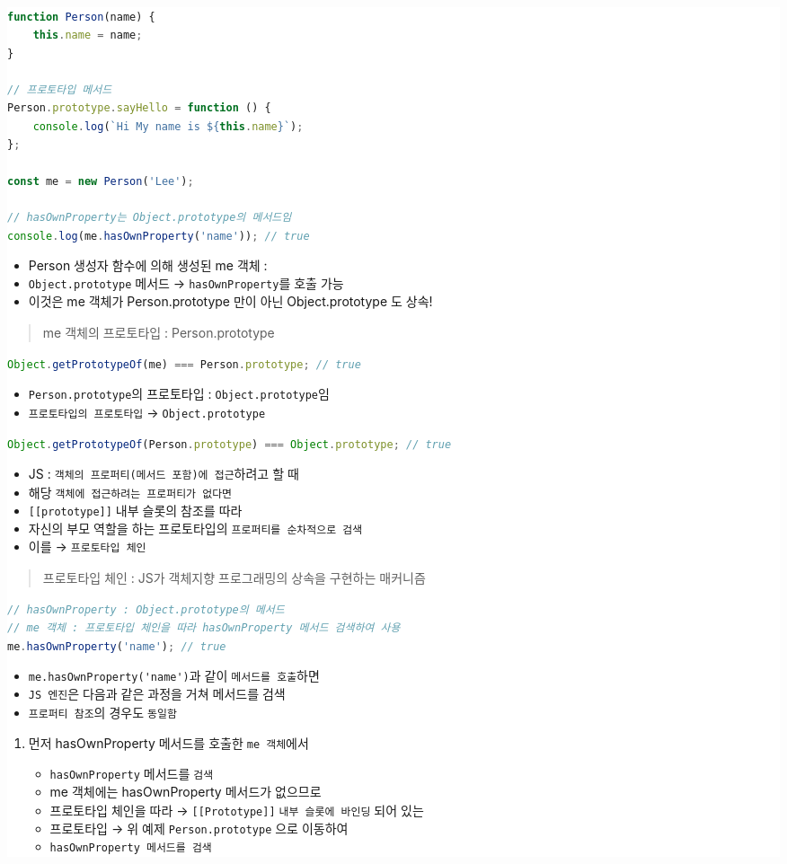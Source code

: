 ```js
function Person(name) {
	this.name = name;
}

// 프로토타입 메서드
Person.prototype.sayHello = function () {
	console.log(`Hi My name is ${this.name}`);
};

const me = new Person('Lee');

// hasOwnProperty는 Object.prototype의 메서드임
console.log(me.hasOwnProperty('name')); // true
```

- Person 생성자 함수에 의해 생성된 me 객체 :
- `Object.prototype` 메서드 → `hasOwnProperty`를 호출 가능
- 이것은 me 객체가 Person.prototype 만이 아닌 Object.prototype 도 상속!

> me 객체의 프로토타입 : Person.prototype

```js
Object.getPrototypeOf(me) === Person.prototype; // true
```

- `Person.prototype`의 프로토타입 : `Object.prototype`임
- `프로토타입의 프로토타입` → `Object.prototype`

```js
Object.getPrototypeOf(Person.prototype) === Object.prototype; // true
```

- JS : `객체의 프로퍼티(메서드 포함)에 접근`하려고 할 때
- 해당 `객체에 접근하려는 프로퍼티가 없다면`
- `[[prototype]]` 내부 슬롯의 참조를 따라
- 자신의 부모 역할을 하는 프로토타입의 `프로퍼티를 순차적으로 검색`
- 이를 → `프로토타입 체인`

> 프로토타입 체인 : JS가 객체지향 프로그래밍의 상속을 구현하는 매커니즘

```js
// hasOwnProperty : Object.prototype의 메서드
// me 객체 : 프로토타입 체인을 따라 hasOwnProperty 메서드 검색하여 사용
me.hasOwnProperty('name'); // true
```

- `me.hasOwnProperty('name')`과 같이 `메서드를 호출`하면
- `JS 엔진`은 다음과 같은 과정을 거쳐 메서드를 검색
- `프로퍼티 참조`의 경우도 `동일함`

1. 먼저 hasOwnProperty 메서드를 호출한 `me 객체`에서

   - `hasOwnProperty` 메서드를 `검색`
   - me 객체에는 hasOwnProperty 메서드가 없으므로
   - 프로토타입 체인을 따라 → `[[Prototype]]` `내부 슬롯에 바인딩` 되어 있는
   - 프로토타입 → 위 예제 `Person.prototype` 으로 이동하여
   - `hasOwnProperty 메서드를 검색`
